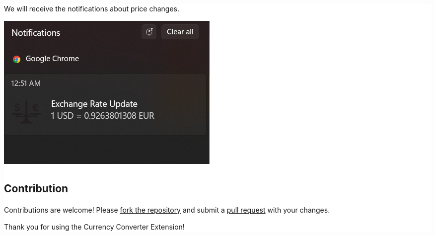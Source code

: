 
We will receive the notifications about price changes.

![Currency Converter Extension](screenshots/ss3.png)

## Contribution

Contributions are welcome! Please [fork the repository](https://github.com/your-username/currency-converter-extension/fork) and submit a [pull request](https://github.com/your-username/currency-converter-extension/pulls) with your changes.

Thank you for using the Currency Converter Extension!

